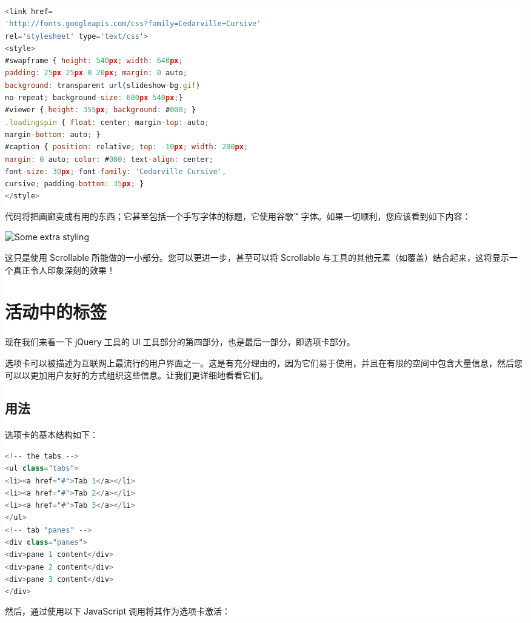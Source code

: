 ```js
<link href=
'http://fonts.googleapis.com/css?family=Cedarville+Cursive'
rel='stylesheet' type='text/css'>
<style>
#swapframe { height: 540px; width: 640px;
padding: 25px 25px 0 20px; margin: 0 auto;
background: transparent url(slideshow-bg.gif)
no-repeat; background-size: 680px 540px;}
#viewer { height: 355px; background: #000; }
.loadingspin { float: center; margin-top: auto;
margin-bottom: auto; }
#caption { position: relative; top: -10px; width: 200px;
margin: 0 auto; color: #000; text-align: center;
font-size: 30px; font-family: 'Cedarville Cursive',
cursive; padding-bottom: 35px; }
</style>

```

代码将把画廊变成有用的东西；它甚至包括一个手写字体的标题，它使用谷歌™ 字体。如果一切顺利，您应该看到如下内容：

![Some extra styling](graphics/7805_02_03.jpg)

这只是使用 Scrollable 所能做的一小部分。您可以更进一步，甚至可以将 Scrollable 与工具的其他元素（如覆盖）结合起来，这将显示一个真正令人印象深刻的效果！

# 活动中的标签

现在我们来看一下 jQuery 工具的 UI 工具部分的第四部分，也是最后一部分，即选项卡部分。

选项卡可以被描述为互联网上最流行的用户界面之一。这是有充分理由的，因为它们易于使用，并且在有限的空间中包含大量信息，然后您可以以更加用户友好的方式组织这些信息。让我们更详细地看看它们。

## 用法

选项卡的基本结构如下：

```js
<!-- the tabs -->
<ul class="tabs">
<li><a href="#">Tab 1</a></li>
<li><a href="#">Tab 2</a></li>
<li><a href="#">Tab 3</a></li>
</ul>
<!-- tab "panes" -->
<div class="panes">
<div>pane 1 content</div>
<div>pane 2 content</div>
<div>pane 3 content</div>
</div>

```

然后，通过使用以下 JavaScript 调用将其作为选项卡激活：
